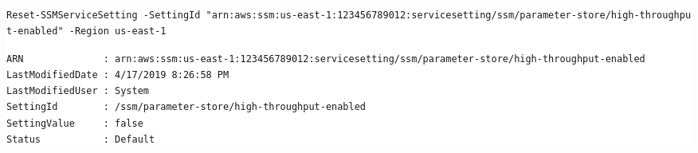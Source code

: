 ```
Reset-SSMServiceSetting -SettingId "arn:aws:ssm:us-east-1:123456789012:servicesetting/ssm/parameter-store/high-throughput-enabled" -Region us-east-1
```

```
ARN              : arn:aws:ssm:us-east-1:123456789012:servicesetting/ssm/parameter-store/high-throughput-enabled
LastModifiedDate : 4/17/2019 8:26:58 PM
LastModifiedUser : System
SettingId        : /ssm/parameter-store/high-throughput-enabled
SettingValue     : false
Status           : Default
```
